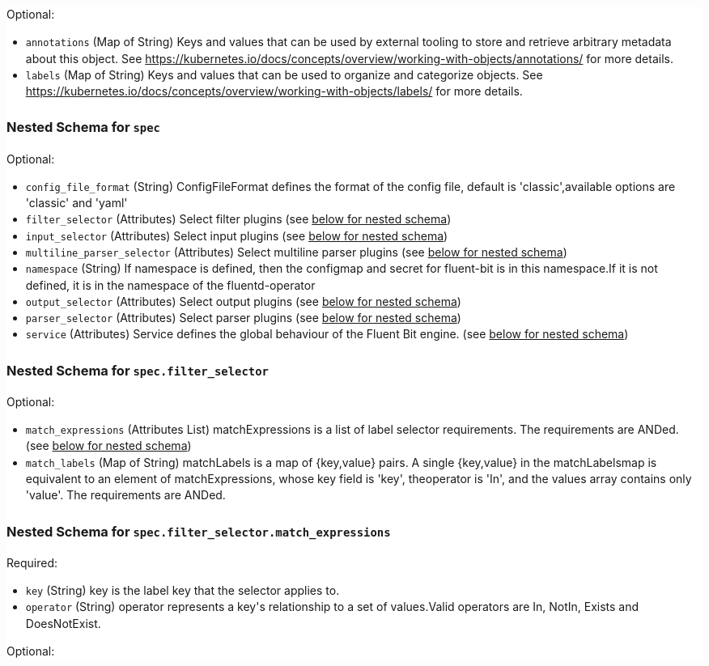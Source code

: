 Optional:

- `annotations` (Map of String) Keys and values that can be used by external tooling to store and retrieve arbitrary metadata about this object. See https://kubernetes.io/docs/concepts/overview/working-with-objects/annotations/ for more details.
- `labels` (Map of String) Keys and values that can be used to organize and categorize objects. See https://kubernetes.io/docs/concepts/overview/working-with-objects/labels/ for more details.


<a id="nestedatt--spec"></a>
### Nested Schema for `spec`

Optional:

- `config_file_format` (String) ConfigFileFormat defines the format of the config file, default is 'classic',available options are 'classic' and 'yaml'
- `filter_selector` (Attributes) Select filter plugins (see [below for nested schema](#nestedatt--spec--filter_selector))
- `input_selector` (Attributes) Select input plugins (see [below for nested schema](#nestedatt--spec--input_selector))
- `multiline_parser_selector` (Attributes) Select multiline parser plugins (see [below for nested schema](#nestedatt--spec--multiline_parser_selector))
- `namespace` (String) If namespace is defined, then the configmap and secret for fluent-bit is in this namespace.If it is not defined, it is in the namespace of the fluentd-operator
- `output_selector` (Attributes) Select output plugins (see [below for nested schema](#nestedatt--spec--output_selector))
- `parser_selector` (Attributes) Select parser plugins (see [below for nested schema](#nestedatt--spec--parser_selector))
- `service` (Attributes) Service defines the global behaviour of the Fluent Bit engine. (see [below for nested schema](#nestedatt--spec--service))

<a id="nestedatt--spec--filter_selector"></a>
### Nested Schema for `spec.filter_selector`

Optional:

- `match_expressions` (Attributes List) matchExpressions is a list of label selector requirements. The requirements are ANDed. (see [below for nested schema](#nestedatt--spec--filter_selector--match_expressions))
- `match_labels` (Map of String) matchLabels is a map of {key,value} pairs. A single {key,value} in the matchLabelsmap is equivalent to an element of matchExpressions, whose key field is 'key', theoperator is 'In', and the values array contains only 'value'. The requirements are ANDed.

<a id="nestedatt--spec--filter_selector--match_expressions"></a>
### Nested Schema for `spec.filter_selector.match_expressions`

Required:

- `key` (String) key is the label key that the selector applies to.
- `operator` (String) operator represents a key's relationship to a set of values.Valid operators are In, NotIn, Exists and DoesNotExist.

Optional:
